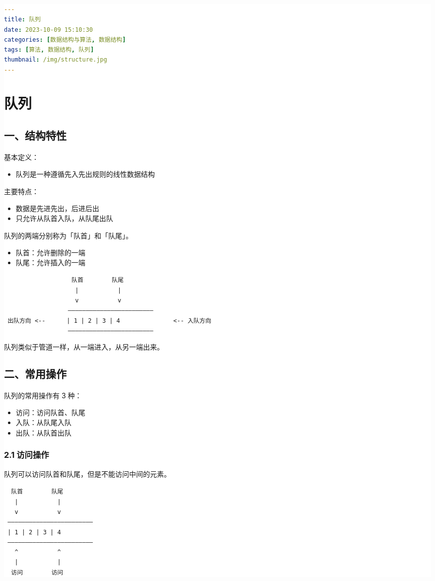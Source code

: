 ```yaml
---
title: 队列
date: 2023-10-09 15:10:30
categories: [数据结构与算法, 数据结构]
tags: [算法, 数据结构, 队列]
thumbnail: /img/structure.jpg
---
```


# 队列

## 一、结构特性

基本定义：

- 队列是一种遵循先入先出规则的线性数据结构

主要特点：

- 数据是先进先出，后进后出
- 只允许从队首入队，从队尾出队

队列的两端分别称为「队首」和「队尾」。



- 队首：允许删除的一端
- 队尾：允许插入的一端

```
                   队首        队尾
                    |           |
                    v           v
                  ————————————————————————
 出队方向 <--      | 1 | 2 | 3 | 4               <-- 入队方向
                  ————————————————————————
```

队列类似于管道一样，从一端进入，从另一端出来。

## 二、常用操作

队列的常用操作有 3 种：

- 访问：访问队首、队尾
- 入队：从队尾入队
- 出队：从队首出队

### 2.1 访问操作

队列可以访问队首和队尾，但是不能访问中间的元素。

```
  队首        队尾
   |           |
   v           v
 ————————————————————————
 | 1 | 2 | 3 | 4
 ————————————————————————
   ^           ^
   |           |
  访问        访问
```
